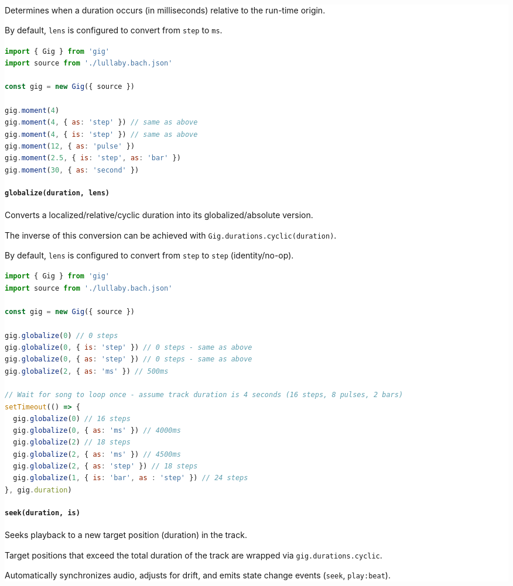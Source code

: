 Determines when a duration occurs (in milliseconds) relative to the run-time origin.

By default, `lens` is configured to convert from `step` to `ms`.

```js
import { Gig } from 'gig'
import source from './lullaby.bach.json'

const gig = new Gig({ source })

gig.moment(4)
gig.moment(4, { as: 'step' }) // same as above
gig.moment(4, { is: 'step' }) // same as above
gig.moment(12, { as: 'pulse' })
gig.moment(2.5, { is: 'step', as: 'bar' })
gig.moment(30, { as: 'second' })
```

#### `globalize(duration, lens)`

Converts a localized/relative/cyclic duration into its globalized/absolute version.

The inverse of this conversion can be achieved with `Gig.durations.cyclic(duration)`.

By default, `lens` is configured to convert from `step` to `step` (identity/no-op).

```js
import { Gig } from 'gig'
import source from './lullaby.bach.json'

const gig = new Gig({ source })

gig.globalize(0) // 0 steps
gig.globalize(0, { is: 'step' }) // 0 steps - same as above
gig.globalize(0, { as: 'step' }) // 0 steps - same as above
gig.globalize(2, { as: 'ms' }) // 500ms

// Wait for song to loop once - assume track duration is 4 seconds (16 steps, 8 pulses, 2 bars)
setTimeout(() => {
  gig.globalize(0) // 16 steps
  gig.globalize(0, { as: 'ms' }) // 4000ms
  gig.globalize(2) // 18 steps
  gig.globalize(2, { as: 'ms' }) // 4500ms
  gig.globalize(2, { as: 'step' }) // 18 steps
  gig.globalize(1, { is: 'bar', as : 'step' }) // 24 steps
}, gig.duration)
```

#### `seek(duration, is)`

Seeks playback to a new target position (duration) in the track.

Target positions that exceed the total duration of the track are wrapped via `gig.durations.cyclic`.

Automatically synchronizes audio, adjusts for drift, and emits state change events (`seek`, `play:beat`).
